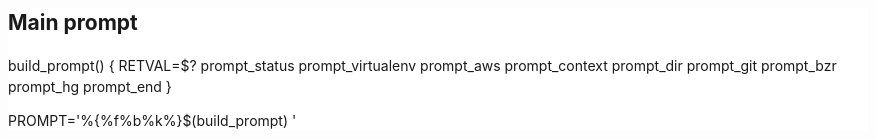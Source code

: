 ## Main prompt
build_prompt() {
  RETVAL=$?
  prompt_status
  prompt_virtualenv
  prompt_aws
  prompt_context
  prompt_dir
  prompt_git
  prompt_bzr
  prompt_hg
  prompt_end
}

PROMPT='%{%f%b%k%}$(build_prompt) '














